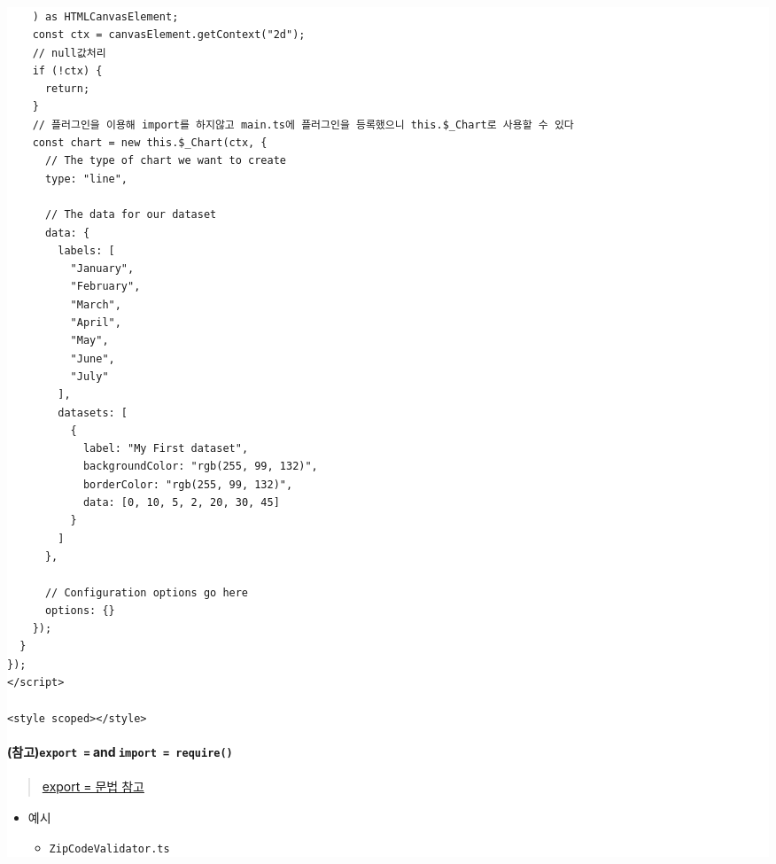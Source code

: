 ```vue
    ) as HTMLCanvasElement;
    const ctx = canvasElement.getContext("2d");
    // null값처리
    if (!ctx) {
      return;
    }
    // 플러그인을 이용해 import를 하지않고 main.ts에 플러그인을 등록했으니 this.$_Chart로 사용할 수 있다
    const chart = new this.$_Chart(ctx, {
      // The type of chart we want to create
      type: "line",

      // The data for our dataset
      data: {
        labels: [
          "January",
          "February",
          "March",
          "April",
          "May",
          "June",
          "July"
        ],
        datasets: [
          {
            label: "My First dataset",
            backgroundColor: "rgb(255, 99, 132)",
            borderColor: "rgb(255, 99, 132)",
            data: [0, 10, 5, 2, 20, 30, 45]
          }
        ]
      },

      // Configuration options go here
      options: {}
    });
  }
});
</script>

<style scoped></style>

```



#### (참고)`export =` and `import = require()`

> [export = 문법 참고](https://www.typescriptlang.org/docs/handbook/modules.html#export--and-import--require)

- 예시

  - `ZipCodeValidator.ts`
